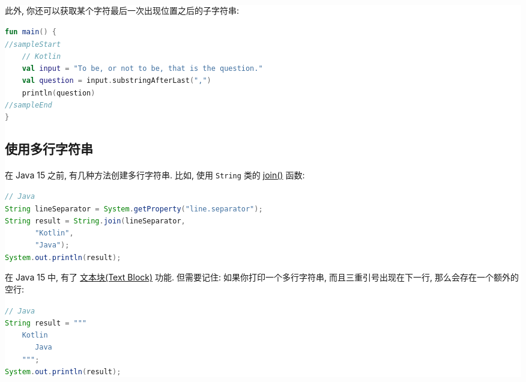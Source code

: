 </div>

此外, 你还可以获取某个字符最后一次出现位置之后的子字符串:

<div class="sample" markdown="1" theme="idea" data-min-compiler-version="1.5" id="take-substring-after-last-kotlin">

```kotlin
fun main() {
//sampleStart
    // Kotlin
    val input = "To be, or not to be, that is the question."
    val question = input.substringAfterLast(",")
    println(question)
//sampleEnd
}
```

</div>

## 使用多行字符串

在 Java 15 之前, 有几种方法创建多行字符串. 比如, 使用 `String` 类的
[join()](https://docs.oracle.com/en/java/javase/11/docs/api/java.base/java/lang/String.html#join(java.lang.CharSequence,java.lang.CharSequence...))
函数:

<div class="sample" markdown="1" mode="java" theme="idea" data-lang="java" data-highlight-only id="join-strings-11-java">

```java
// Java
String lineSeparator = System.getProperty("line.separator");
String result = String.join(lineSeparator,
       "Kotlin",
       "Java");
System.out.println(result);
```

</div>

在 Java 15 中, 有了 [文本块(Text Block)](https://docs.oracle.com/en/java/javase/15/text-blocks/index.html) 功能. 
但需要记住: 如果你打印一个多行字符串, 而且三重引号出现在下一行,
那么会存在一个额外的空行:

<div class="sample" markdown="1" mode="java" theme="idea" data-lang="java" data-highlight-only id="join-strings-15-java">

```java
// Java
String result = """
    Kotlin
       Java
    """;
System.out.println(result);
```
